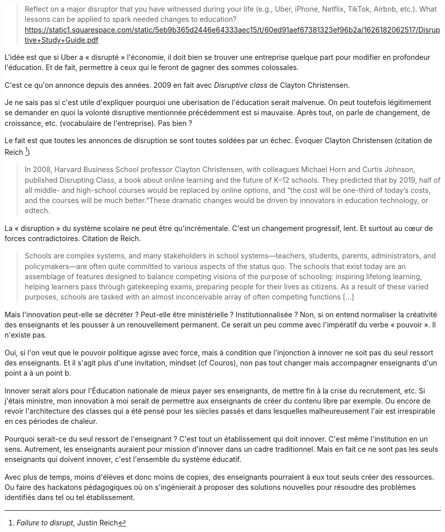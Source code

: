 > Reflect on a major disruptor that you have witnessed during your life (e.g., Uber, iPhone, Netflix, TikTok, Airbnb, etc.). What lessons can be applied to spark needed changes to education? https://static1.squarespace.com/static/5eb9b365d2446e64333aec15/t/60ed91aef67381323ef96b2a/1626182062517/Disruptive+Study+Guide.pdf

L'idée est que si Uber a « disrupté » l'économie, il doit bien se trouver une entreprise quelque part pour modifier en profondeur l'éducation. Et de fait, permettre à ceux qui le feront de gagner des sommes colossales.

C'est ce qu'on annonce depuis des années. 2009 en fait avec *Disruptive class* de Clayton Christensen. 

Je ne sais pas si c'est utile d'expliquer pourquoi une uberisation de l'éducation serait malvenue. On peut toutefois légitimement se demander en quoi la volonté disruptive mentionnée précédemment est si mauvaise. Après tout, on parle de changement, de croissance, etc. (vocabulaire de l'entreprise). Pas bien ?

Le fait est que toutes les annonces de disruption se sont toutes soldées par un échec. 
Évoquer Clayton Christensen (citation de Reich [^9])

> In 2008, Harvard Business School professor Clayton Christensen, with colleagues Michael Horn and Curtis Johnson, published Disrupting Class, a book about online learning and the future of K–12 schools. They predicted that by 2019, half of all middle- and high-school courses would be replaced by online options, and “the cost will be one-third of today’s costs, and the courses will be much better.”These dramatic changes would be driven by innovators in education technology, or edtech.

La « disruption » du système scolaire ne peut être qu'incrémentale. C'est un changement progressif, lent. Et surtout au cœur de forces contradictoires. Citation de Reich.

> Schools are complex systems, and many stakeholders in school systems—teachers, students, parents, administrators, and policymakers—are often quite committed to various aspects of the status quo. The schools that exist today are an assemblage of features designed to balance competing visions of the purpose of schooling: inspiring lifelong learning, helping learners pass through gatekeeping exams, preparing people for their lives as citizens. As a result of these varied purposes, schools are tasked with an almost inconceivable array of often competing functions [...]

Mais l'innovation peut-elle se décréter ? Peut-elle être ministérielle ? Institutionnalisée ? Non, si on entend normaliser la créativité des enseignants et les pousser à un renouvellement permanent. Ce serait un peu comme avec l'impératif du verbe « pouvoir ». Il n'existe pas.

Oui, si l'on veut que le pouvoir politique agisse avec force, mais à condition que l'injonction à innover ne soit pas du seul ressort des enseignants.  Et il s'agit plus d'une invitation, mindset (cf Couros), non pas tout changer mais accompagner enseignants d'un point a à un point b.

Innover serait alors pour l'Éducation nationale de mieux payer ses enseignants, de mettre fin à la crise du recrutement, etc. Si j'étais ministre, mon innovation à moi serait de permettre aux enseignants de créer du contenu libre par exemple. Ou encore de revoir l'architecture des classes qui a été pensé pour les siècles passés et dans lesquelles malheureusement l'air est irrespirable en ces périodes de chaleur.

Pourquoi serait-ce du seul ressort de l'enseignant ? C'est tout un établissement qui doit innover. C'est même l'institution en un sens. Autrement, les enseignants auraient pour mission d'innover dans un cadre traditionnel. Mais en fait ce ne sont pas les seuls enseignants qui doivent innover, c'est l'ensemble du système éducatif.

Avec plus de temps, moins d'élèves et donc moins de copies, des enseignants pourraient à eux tout seuls créer des ressources. Ou faire des hackatons pédagogiques où on s'ingénierait à proposer des solutions nouvelles pour résoudre des problèmes identifiés dans tel ou tel établissement.


[^1]: *L'Innovation pédagogique*, André Tricot
[^2]: [Innover en pédagogie… tout d’abord un état d’esprit ! – De la créativité à l'innovation](https://blog.educpros.fr/jean-charles-cailliez/2022/04/05/innover-en-pedagogie-tout-dabord-un-etat-desprit/)
[^3]: [Creating Innovators: The Making of Young People Who Will Change the World, Tony Wagner](https://www.amazon.co.uk/dp/B005GG0NFU/ref=nodl_?tag=readwise-21&dplnkId=463a1fcf-e8af-482a-b8c7-66e25dc21472)
[^4]: *Le Tsunami numérique*, Emmanuel Davidenkoff
[^5]: *The Innovator’s Mindset*, Part 1: Innovation in Education, Chapter 1 What Innovation Is and Isn’t, George Couros
[^6]: [The Disruption Machine, What the gospel of innovation gets wrong]( http://www.newyorker.com/magazine/2014/06/23/the-disruption-machine), Jill Lepore
[^7]: [Changement et innovation en éducation : deux notions en résonance](https://journals.openedition.org//edso/8911)
[^8]: *Teaching as a Design Science*, Diana Laurillard
[^9]: *Failure to disrupt*, Justin Reich
[^10]: *Creative Schools: The Grassroots Revolution That's Transforming Education*, Ken Robinson 
[^11]: *The Innovators*, Walter Isaacson